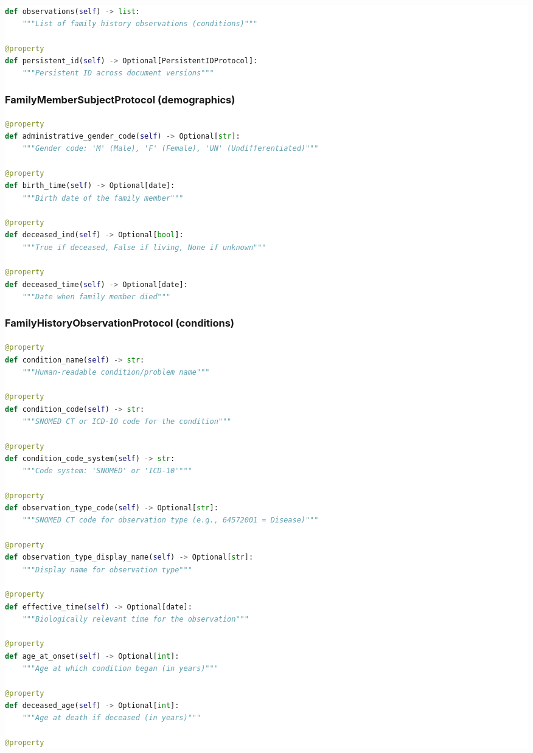 ```python
def observations(self) -> list:
    """List of family history observations (conditions)"""

@property
def persistent_id(self) -> Optional[PersistentIDProtocol]:
    """Persistent ID across document versions"""
```

### FamilyMemberSubjectProtocol (demographics)

```python
@property
def administrative_gender_code(self) -> Optional[str]:
    """Gender code: 'M' (Male), 'F' (Female), 'UN' (Undifferentiated)"""

@property
def birth_time(self) -> Optional[date]:
    """Birth date of the family member"""

@property
def deceased_ind(self) -> Optional[bool]:
    """True if deceased, False if living, None if unknown"""

@property
def deceased_time(self) -> Optional[date]:
    """Date when family member died"""
```

### FamilyHistoryObservationProtocol (conditions)

```python
@property
def condition_name(self) -> str:
    """Human-readable condition/problem name"""

@property
def condition_code(self) -> str:
    """SNOMED CT or ICD-10 code for the condition"""

@property
def condition_code_system(self) -> str:
    """Code system: 'SNOMED' or 'ICD-10'"""

@property
def observation_type_code(self) -> Optional[str]:
    """SNOMED CT code for observation type (e.g., 64572001 = Disease)"""

@property
def observation_type_display_name(self) -> Optional[str]:
    """Display name for observation type"""

@property
def effective_time(self) -> Optional[date]:
    """Biologically relevant time for the observation"""

@property
def age_at_onset(self) -> Optional[int]:
    """Age at which condition began (in years)"""

@property
def deceased_age(self) -> Optional[int]:
    """Age at death if deceased (in years)"""

@property
```